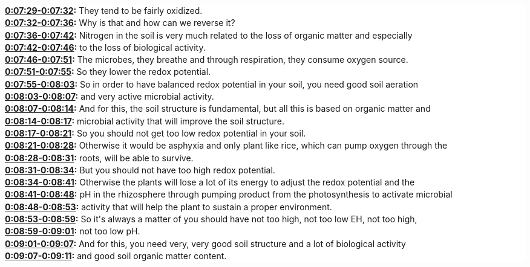 **[0:07:29-0:07:32](https://podcast.vhostevents.com/uncategorized/redox-the-driver-of-soil-microbial-interactions-and-nutrient-availability-with-olivier-husson/#t=0:07:29):**  They tend to be fairly oxidized.  
**[0:07:32-0:07:36](https://podcast.vhostevents.com/uncategorized/redox-the-driver-of-soil-microbial-interactions-and-nutrient-availability-with-olivier-husson/#t=0:07:32):**  Why is that and how can we reverse it?  
**[0:07:36-0:07:42](https://podcast.vhostevents.com/uncategorized/redox-the-driver-of-soil-microbial-interactions-and-nutrient-availability-with-olivier-husson/#t=0:07:36):**  Nitrogen in the soil is very much related to the loss of organic matter and especially  
**[0:07:42-0:07:46](https://podcast.vhostevents.com/uncategorized/redox-the-driver-of-soil-microbial-interactions-and-nutrient-availability-with-olivier-husson/#t=0:07:42):**  to the loss of biological activity.  
**[0:07:46-0:07:51](https://podcast.vhostevents.com/uncategorized/redox-the-driver-of-soil-microbial-interactions-and-nutrient-availability-with-olivier-husson/#t=0:07:46):**  The microbes, they breathe and through respiration, they consume oxygen source.  
**[0:07:51-0:07:55](https://podcast.vhostevents.com/uncategorized/redox-the-driver-of-soil-microbial-interactions-and-nutrient-availability-with-olivier-husson/#t=0:07:51):**  So they lower the redox potential.  
**[0:07:55-0:08:03](https://podcast.vhostevents.com/uncategorized/redox-the-driver-of-soil-microbial-interactions-and-nutrient-availability-with-olivier-husson/#t=0:07:55):**  So in order to have balanced redox potential in your soil, you need good soil aeration  
**[0:08:03-0:08:07](https://podcast.vhostevents.com/uncategorized/redox-the-driver-of-soil-microbial-interactions-and-nutrient-availability-with-olivier-husson/#t=0:08:03):**  and very active microbial activity.  
**[0:08:07-0:08:14](https://podcast.vhostevents.com/uncategorized/redox-the-driver-of-soil-microbial-interactions-and-nutrient-availability-with-olivier-husson/#t=0:08:07):**  And for this, the soil structure is fundamental, but all this is based on organic matter and  
**[0:08:14-0:08:17](https://podcast.vhostevents.com/uncategorized/redox-the-driver-of-soil-microbial-interactions-and-nutrient-availability-with-olivier-husson/#t=0:08:14):**  microbial activity that will improve the soil structure.  
**[0:08:17-0:08:21](https://podcast.vhostevents.com/uncategorized/redox-the-driver-of-soil-microbial-interactions-and-nutrient-availability-with-olivier-husson/#t=0:08:17):**  So you should not get too low redox potential in your soil.  
**[0:08:21-0:08:28](https://podcast.vhostevents.com/uncategorized/redox-the-driver-of-soil-microbial-interactions-and-nutrient-availability-with-olivier-husson/#t=0:08:21):**  Otherwise it would be asphyxia and only plant like rice, which can pump oxygen through the  
**[0:08:28-0:08:31](https://podcast.vhostevents.com/uncategorized/redox-the-driver-of-soil-microbial-interactions-and-nutrient-availability-with-olivier-husson/#t=0:08:28):**  roots, will be able to survive.  
**[0:08:31-0:08:34](https://podcast.vhostevents.com/uncategorized/redox-the-driver-of-soil-microbial-interactions-and-nutrient-availability-with-olivier-husson/#t=0:08:31):**  But you should not have too high redox potential.  
**[0:08:34-0:08:41](https://podcast.vhostevents.com/uncategorized/redox-the-driver-of-soil-microbial-interactions-and-nutrient-availability-with-olivier-husson/#t=0:08:34):**  Otherwise the plants will lose a lot of its energy to adjust the redox potential and the  
**[0:08:41-0:08:48](https://podcast.vhostevents.com/uncategorized/redox-the-driver-of-soil-microbial-interactions-and-nutrient-availability-with-olivier-husson/#t=0:08:41):**  pH in the rhizosphere through pumping product from the photosynthesis to activate microbial  
**[0:08:48-0:08:53](https://podcast.vhostevents.com/uncategorized/redox-the-driver-of-soil-microbial-interactions-and-nutrient-availability-with-olivier-husson/#t=0:08:48):**  activity that will help the plant to sustain a proper environment.  
**[0:08:53-0:08:59](https://podcast.vhostevents.com/uncategorized/redox-the-driver-of-soil-microbial-interactions-and-nutrient-availability-with-olivier-husson/#t=0:08:53):**  So it's always a matter of you should have not too high, not too low EH, not too high,  
**[0:08:59-0:09:01](https://podcast.vhostevents.com/uncategorized/redox-the-driver-of-soil-microbial-interactions-and-nutrient-availability-with-olivier-husson/#t=0:08:59):**  not too low pH.  
**[0:09:01-0:09:07](https://podcast.vhostevents.com/uncategorized/redox-the-driver-of-soil-microbial-interactions-and-nutrient-availability-with-olivier-husson/#t=0:09:01):**  And for this, you need very, very good soil structure and a lot of biological activity  
**[0:09:07-0:09:11](https://podcast.vhostevents.com/uncategorized/redox-the-driver-of-soil-microbial-interactions-and-nutrient-availability-with-olivier-husson/#t=0:09:07):**  and good soil organic matter content.  